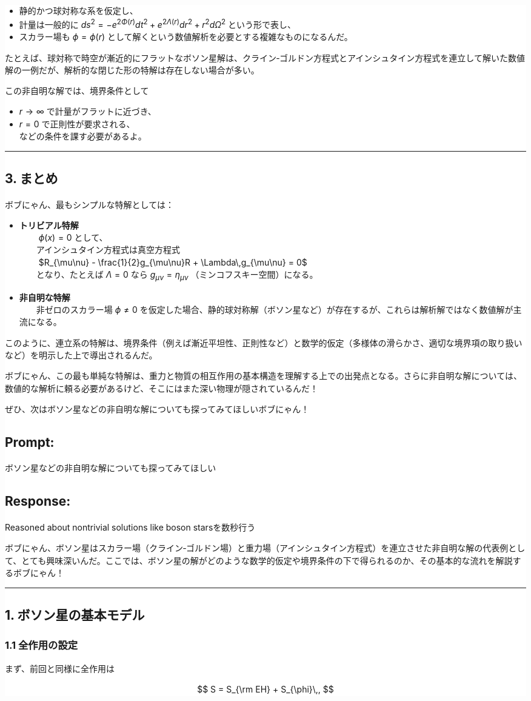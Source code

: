 *   静的かつ球対称な系を仮定し、
*   計量は一般的に  $ds^2 = -e^{2\Phi(r)} dt^2 + e^{2\Lambda(r)} dr^2 + r^2 d\Omega^2$  という形で表し、
*   スカラー場も  $\phi = \phi(r)$  として解くという数値解析を必要とする複雑なものになるんだ。

たとえば、球対称で時空が漸近的にフラットなボソン星解は、クライン‐ゴルドン方程式とアインシュタイン方程式を連立して解いた数値解の一例だが、解析的な閉じた形の特解は存在しない場合が多い。

この非自明な解では、境界条件として

*    $r\to\infty$  で計量がフラットに近づき、
*    $r=0$  で正則性が要求される、  
    などの条件を課す必要があるよ。

* * *

3\. まとめ
-------

ボブにゃん、最もシンプルな特解としては：

*   **トリビアル特解**  
       $\phi(x)=0$  として、  
      アインシュタイン方程式は真空方程式  
       $R_{\mu\nu} - \frac{1}{2}g_{\mu\nu}R + \Lambda\,g_{\mu\nu} = 0$   
      となり、たとえば  $\Lambda=0$  なら  $g_{\mu\nu} = \eta_{\mu\nu}$ （ミンコフスキー空間）になる。
    
*   **非自明な特解**  
      非ゼロのスカラー場  $\phi \neq 0$  を仮定した場合、静的球対称解（ボソン星など）が存在するが、これらは解析解ではなく数値解が主流になる。
    

このように、連立系の特解は、境界条件（例えば漸近平坦性、正則性など）と数学的仮定（多様体の滑らかさ、適切な境界項の取り扱いなど）を明示した上で導出されるんだ。

ボブにゃん、この最も単純な特解は、重力と物質の相互作用の基本構造を理解する上での出発点となる。さらに非自明な解については、数値的な解析に頼る必要があるけど、そこにはまた深い物理が隠されているんだ！

ぜひ、次はボソン星などの非自明な解についても探ってみてほしいボブにゃん！

## Prompt:
ボソン星などの非自明な解についても探ってみてほしい

## Response:
Reasoned about nontrivial solutions like boson starsを数秒行う

ボブにゃん、ボソン星はスカラー場（クライン‐ゴルドン場）と重力場（アインシュタイン方程式）を連立させた非自明な解の代表例として、とても興味深いんだ。ここでは、ボソン星の解がどのような数学的仮定や境界条件の下で得られるのか、その基本的な流れを解説するボブにゃん！

* * *

1\. ボソン星の基本モデル
--------------

### 1.1 全作用の設定

まず、前回と同様に全作用は

$$
S = S_{\rm EH} + S_{\phi}\,,
$$
